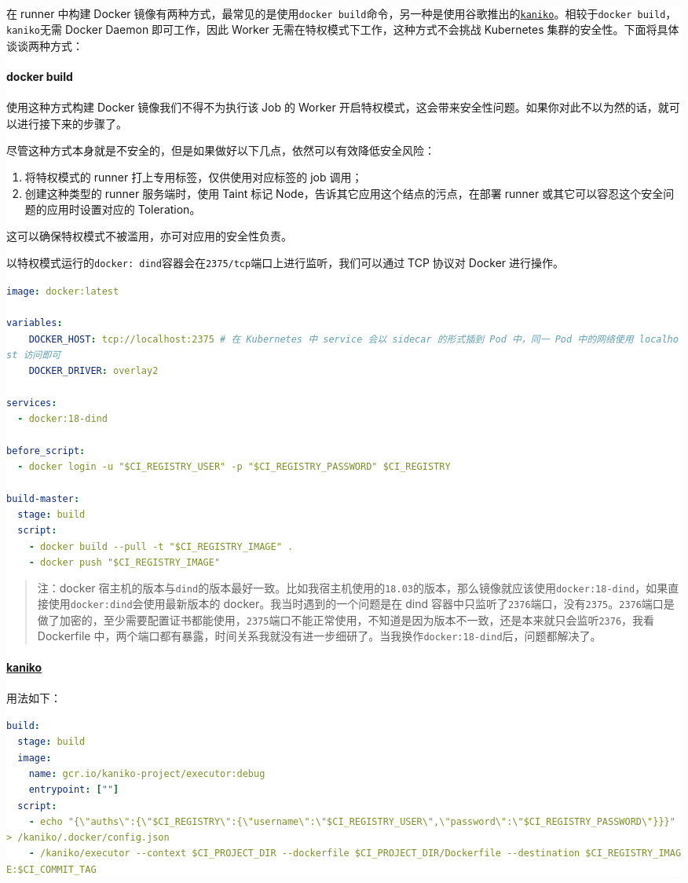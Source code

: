 在 runner 中构建 Docker 镜像有两种方式，最常见的是使用`docker build`命令，另一种是使用谷歌推出的[`kaniko`](https://github.com/GoogleContainerTools/kaniko)。相较于`docker build`，`kaniko`无需 Docker Daemon 即可工作，因此 Worker 无需在特权模式下工作，这种方式不会挑战 Kubernetes 集群的安全性。下面将具体谈谈两种方式：

#### docker build

使用这种方式构建 Docker 镜像我们不得不为执行该 Job 的 Worker 开启特权模式，这会带来安全性问题。如果你对此不以为然的话，就可以进行接下来的步骤了。

尽管这种方式本身就是不安全的，但是如果做好以下几点，依然可以有效降低安全风险：

1. 将特权模式的 runner 打上专用标签，仅供使用对应标签的 job 调用；
2. 创建这种类型的 runner 服务端时，使用 Taint 标记 Node，告诉其它应用这个结点的污点，在部署 runner 或其它可以容忍这个安全问题的应用时设置对应的 Toleration。

这可以确保特权模式不被滥用，亦可对应用的安全性负责。

以特权模式运行的`docker: dind`容器会在`2375/tcp`端口上进行监听，我们可以通过 TCP 协议对 Docker 进行操作。

```yaml
image: docker:latest

variables:
    DOCKER_HOST: tcp://localhost:2375 # 在 Kubernetes 中 service 会以 sidecar 的形式插到 Pod 中，同一 Pod 中的网络使用 localhost 访问即可
    DOCKER_DRIVER: overlay2

services:
  - docker:18-dind

before_script:
  - docker login -u "$CI_REGISTRY_USER" -p "$CI_REGISTRY_PASSWORD" $CI_REGISTRY

build-master:
  stage: build
  script:
    - docker build --pull -t "$CI_REGISTRY_IMAGE" .
    - docker push "$CI_REGISTRY_IMAGE"
```

> 注：docker 宿主机的版本与`dind`的版本最好一致。比如我宿主机使用的`18.03`的版本，那么镜像就应该使用`docker:18-dind`，如果直接使用`docker:dind`会使用最新版本的 docker。我当时遇到的一个问题是在 dind 容器中只监听了`2376`端口，没有`2375`。`2376`端口是做了加密的，至少需要配置证书都能使用，`2375`端口不能正常使用，不知道是因为版本不一致，还是本来就只会监听`2376`，我看 Dockerfile 中，两个端口都有暴露，时间关系我就没有进一步细研了。当我换作`docker:18-dind`后，问题都解决了。

#### [kaniko](https://docs.gitlab.com/ee/ci/docker/using_kaniko.html)

用法如下：

```yaml
build:
  stage: build
  image:
    name: gcr.io/kaniko-project/executor:debug
    entrypoint: [""]
  script:
    - echo "{\"auths\":{\"$CI_REGISTRY\":{\"username\":\"$CI_REGISTRY_USER\",\"password\":\"$CI_REGISTRY_PASSWORD\"}}}" > /kaniko/.docker/config.json
    - /kaniko/executor --context $CI_PROJECT_DIR --dockerfile $CI_PROJECT_DIR/Dockerfile --destination $CI_REGISTRY_IMAGE:$CI_COMMIT_TAG
```
